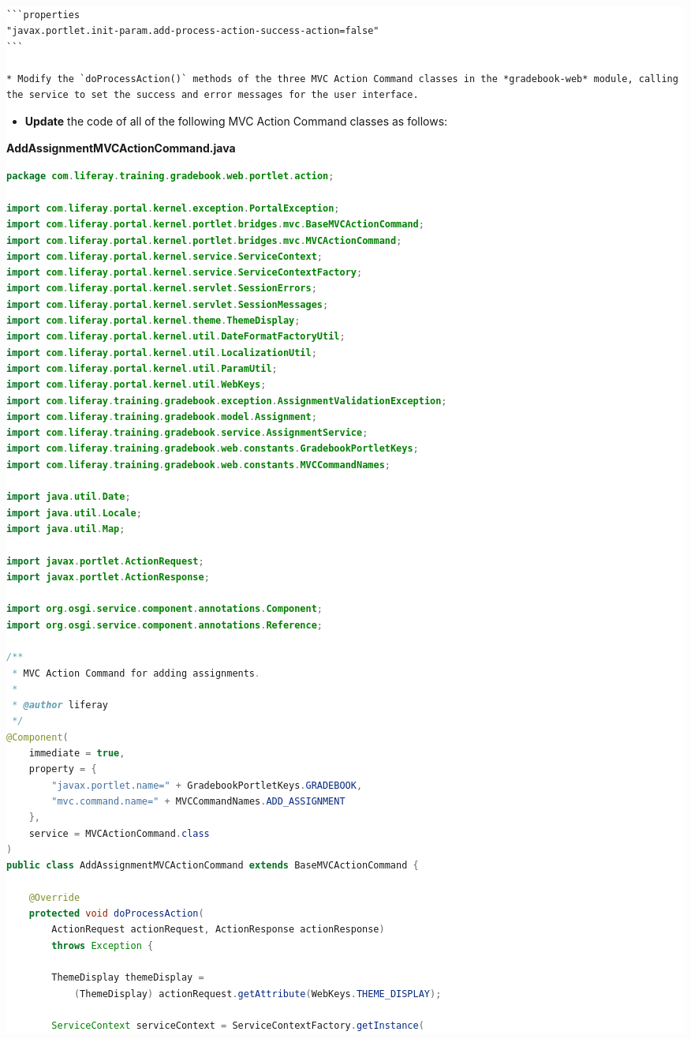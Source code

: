 	```properties
	"javax.portlet.init-param.add-process-action-success-action=false"
	```	
	
	* Modify the `doProcessAction()` methods of the three MVC Action Command classes in the *gradebook-web* module, calling the service to set the success and error messages for the user interface.

* **Update** the code of all of the following MVC Action Command classes as follows:
	
**AddAssignmentMVCActionCommand.java**
```java
package com.liferay.training.gradebook.web.portlet.action;

import com.liferay.portal.kernel.exception.PortalException;
import com.liferay.portal.kernel.portlet.bridges.mvc.BaseMVCActionCommand;
import com.liferay.portal.kernel.portlet.bridges.mvc.MVCActionCommand;
import com.liferay.portal.kernel.service.ServiceContext;
import com.liferay.portal.kernel.service.ServiceContextFactory;
import com.liferay.portal.kernel.servlet.SessionErrors;
import com.liferay.portal.kernel.servlet.SessionMessages;
import com.liferay.portal.kernel.theme.ThemeDisplay;
import com.liferay.portal.kernel.util.DateFormatFactoryUtil;
import com.liferay.portal.kernel.util.LocalizationUtil;
import com.liferay.portal.kernel.util.ParamUtil;
import com.liferay.portal.kernel.util.WebKeys;
import com.liferay.training.gradebook.exception.AssignmentValidationException;
import com.liferay.training.gradebook.model.Assignment;
import com.liferay.training.gradebook.service.AssignmentService;
import com.liferay.training.gradebook.web.constants.GradebookPortletKeys;
import com.liferay.training.gradebook.web.constants.MVCCommandNames;

import java.util.Date;
import java.util.Locale;
import java.util.Map;

import javax.portlet.ActionRequest;
import javax.portlet.ActionResponse;

import org.osgi.service.component.annotations.Component;
import org.osgi.service.component.annotations.Reference;

/**
 * MVC Action Command for adding assignments.
 * 
 * @author liferay
 */
@Component(
	immediate = true,
	property = {
		"javax.portlet.name=" + GradebookPortletKeys.GRADEBOOK,
		"mvc.command.name=" + MVCCommandNames.ADD_ASSIGNMENT
	},
	service = MVCActionCommand.class
)
public class AddAssignmentMVCActionCommand extends BaseMVCActionCommand {

	@Override
	protected void doProcessAction(
		ActionRequest actionRequest, ActionResponse actionResponse)
		throws Exception {

		ThemeDisplay themeDisplay =
			(ThemeDisplay) actionRequest.getAttribute(WebKeys.THEME_DISPLAY);

		ServiceContext serviceContext = ServiceContextFactory.getInstance(
```